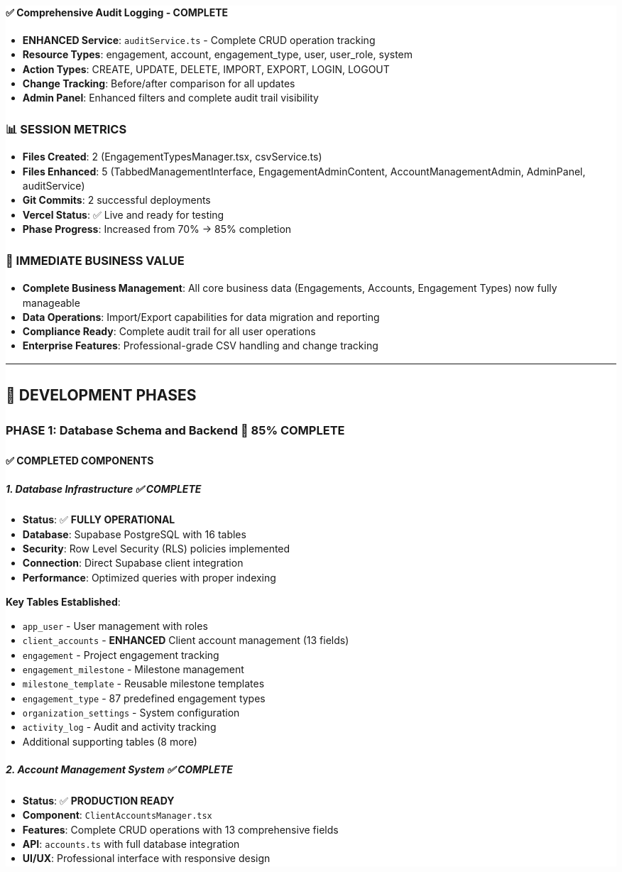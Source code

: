 #### **✅ Comprehensive Audit Logging - COMPLETE**
- **ENHANCED Service**: `auditService.ts` - Complete CRUD operation tracking
- **Resource Types**: engagement, account, engagement_type, user, user_role, system
- **Action Types**: CREATE, UPDATE, DELETE, IMPORT, EXPORT, LOGIN, LOGOUT
- **Change Tracking**: Before/after comparison for all updates
- **Admin Panel**: Enhanced filters and complete audit trail visibility

### **📊 SESSION METRICS**
- **Files Created**: 2 (EngagementTypesManager.tsx, csvService.ts)
- **Files Enhanced**: 5 (TabbedManagementInterface, EngagementAdminContent, AccountManagementAdmin, AdminPanel, auditService)
- **Git Commits**: 2 successful deployments
- **Vercel Status**: ✅ Live and ready for testing
- **Phase Progress**: Increased from 70% → 85% completion

### **🎯 IMMEDIATE BUSINESS VALUE**
- **Complete Business Management**: All core business data (Engagements, Accounts, Engagement Types) now fully manageable
- **Data Operations**: Import/Export capabilities for data migration and reporting
- **Compliance Ready**: Complete audit trail for all user operations
- **Enterprise Features**: Professional-grade CSV handling and change tracking

---

## 🎯 **DEVELOPMENT PHASES**

### **PHASE 1: Database Schema and Backend** 🔄 **85% COMPLETE**

#### **✅ COMPLETED COMPONENTS**

##### **1. Database Infrastructure** ✅ **COMPLETE**
- **Status**: ✅ **FULLY OPERATIONAL**
- **Database**: Supabase PostgreSQL with 16 tables
- **Security**: Row Level Security (RLS) policies implemented
- **Connection**: Direct Supabase client integration
- **Performance**: Optimized queries with proper indexing

**Key Tables Established**:
- `app_user` - User management with roles
- `client_accounts` - **ENHANCED** Client account management (13 fields)
- `engagement` - Project engagement tracking
- `engagement_milestone` - Milestone management
- `milestone_template` - Reusable milestone templates
- `engagement_type` - 87 predefined engagement types
- `organization_settings` - System configuration
- `activity_log` - Audit and activity tracking
- Additional supporting tables (8 more)

##### **2. Account Management System** ✅ **COMPLETE**
- **Status**: ✅ **PRODUCTION READY**
- **Component**: `ClientAccountsManager.tsx`
- **Features**: Complete CRUD operations with 13 comprehensive fields
- **API**: `accounts.ts` with full database integration
- **UI/UX**: Professional interface with responsive design

